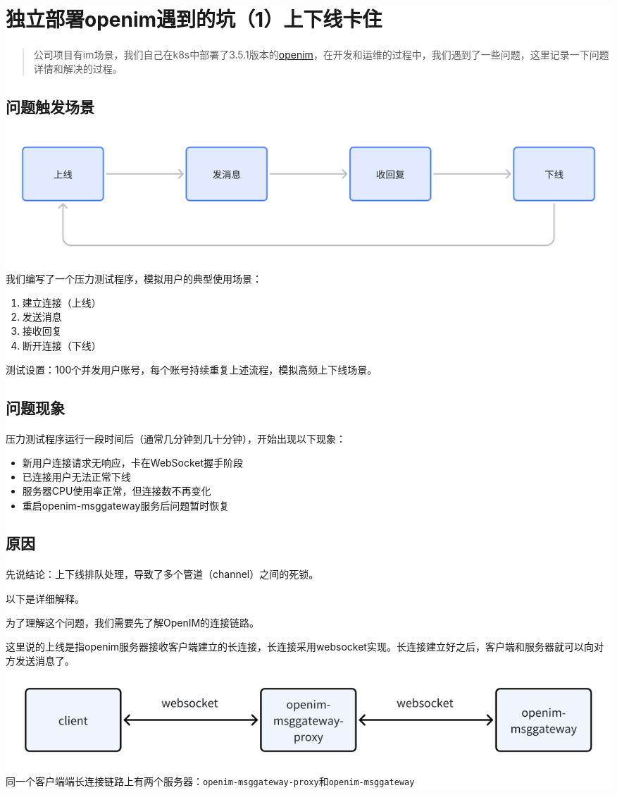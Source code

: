 # 独立部署openim遇到的坑（1）上下线卡住

> 公司项目有im场景，我们自己在k8s中部署了3.5.1版本的[openim](https://github.com/openimsdk)，在开发和运维的过程中，我们遇到了一些问题，这里记录一下问题详情和解决的过程。


## 问题触发场景
![测试程序](testCode.png) 
我们编写了一个压力测试程序，模拟用户的典型使用场景：
1. 建立连接（上线）
2. 发送消息
3. 接收回复  
4. 断开连接（下线）

测试设置：100个并发用户账号，每个账号持续重复上述流程，模拟高频上下线场景。

## 问题现象
压力测试程序运行一段时间后（通常几分钟到几十分钟），开始出现以下现象：
- 新用户连接请求无响应，卡在WebSocket握手阶段
- 已连接用户无法正常下线
- 服务器CPU使用率正常，但连接数不再变化
- 重启openim-msggateway服务后问题暂时恢复

## 原因
先说结论：上下线排队处理，导致了多个管道（channel）之间的死锁。

以下是详细解释。

为了理解这个问题，我们需要先了解OpenIM的连接链路。

这里说的上线是指openim服务器接收客户端建立的长连接，长连接采用websocket实现。长连接建立好之后，客户端和服务器就可以向对方发送消息了。
![长连接链路](websocket.png) 
同一个客户端端长连接链路上有两个服务器：`openim-msggateway-proxy`和`openim-msggateway`
